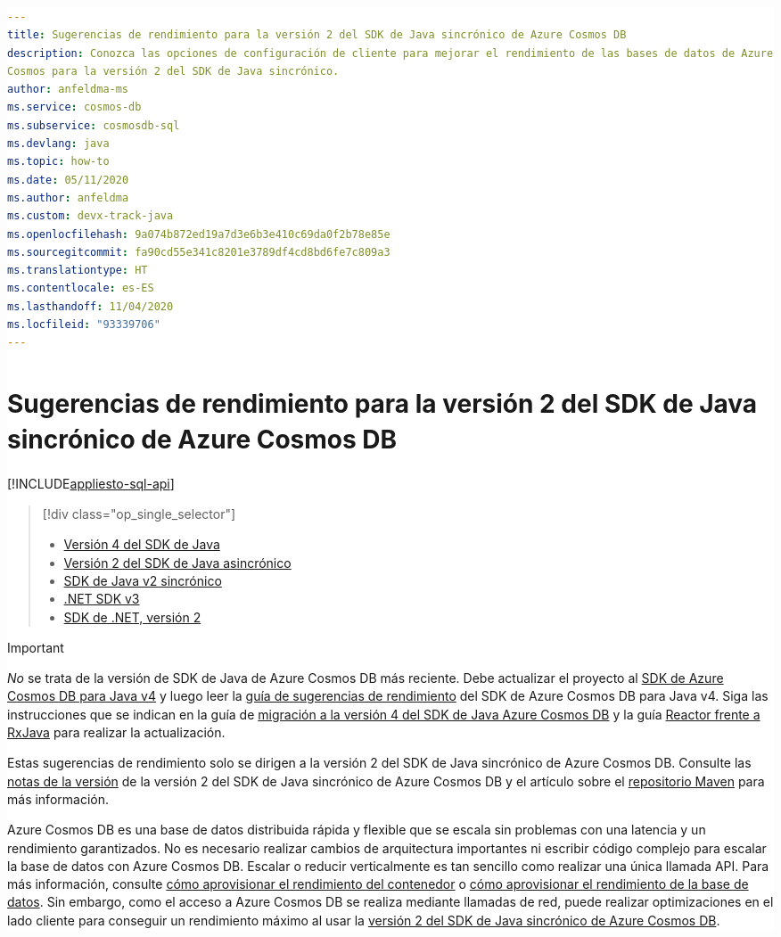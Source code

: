 ```yaml
---
title: Sugerencias de rendimiento para la versión 2 del SDK de Java sincrónico de Azure Cosmos DB
description: Conozca las opciones de configuración de cliente para mejorar el rendimiento de las bases de datos de Azure Cosmos para la versión 2 del SDK de Java sincrónico.
author: anfeldma-ms
ms.service: cosmos-db
ms.subservice: cosmosdb-sql
ms.devlang: java
ms.topic: how-to
ms.date: 05/11/2020
ms.author: anfeldma
ms.custom: devx-track-java
ms.openlocfilehash: 9a074b872ed19a7d3e6b3e410c69da0f2b78e85e
ms.sourcegitcommit: fa90cd55e341c8201e3789df4cd8bd6fe7c809a3
ms.translationtype: HT
ms.contentlocale: es-ES
ms.lasthandoff: 11/04/2020
ms.locfileid: "93339706"
---
```

# <a name="performance-tips-for-azure-cosmos-db-sync-java-sdk-v2"></a>Sugerencias de rendimiento para la versión 2 del SDK de Java sincrónico de Azure Cosmos DB
[!INCLUDE[appliesto-sql-api](includes/appliesto-sql-api.md)]

> [!div class="op_single_selector"]
> * [Versión 4 del SDK de Java](performance-tips-java-sdk-v4-sql.md)
> * [Versión 2 del SDK de Java asincrónico](performance-tips-async-java.md)
> * [SDK de Java v2 sincrónico](performance-tips-java.md)
> * [.NET SDK v3](performance-tips-dotnet-sdk-v3-sql.md)
> * [SDK de .NET, versión 2](performance-tips.md)
> 

> [!IMPORTANT]  
> *No* se trata de la versión de SDK de Java de Azure Cosmos DB más reciente. Debe actualizar el proyecto al [SDK de Azure Cosmos DB para Java v4](sql-api-sdk-java-v4.md) y luego leer la [guía de sugerencias de rendimiento](performance-tips-java-sdk-v4-sql.md) del SDK de Azure Cosmos DB para Java v4. Siga las instrucciones que se indican en la guía de [migración a la versión 4 del SDK de Java Azure Cosmos DB](migrate-java-v4-sdk.md) y la guía [Reactor frente a RxJava](https://github.com/Azure-Samples/azure-cosmos-java-sql-api-samples/blob/master/reactor-rxjava-guide.md) para realizar la actualización. 
> 
> Estas sugerencias de rendimiento solo se dirigen a la versión 2 del SDK de Java sincrónico de Azure Cosmos DB. Consulte las [notas de la versión](sql-api-sdk-java.md) de la versión 2 del SDK de Java sincrónico de Azure Cosmos DB y el artículo sobre el [repositorio Maven](https://mvnrepository.com/artifact/com.microsoft.azure/azure-documentdb) para más información.
>

Azure Cosmos DB es una base de datos distribuida rápida y flexible que se escala sin problemas con una latencia y un rendimiento garantizados. No es necesario realizar cambios de arquitectura importantes ni escribir código complejo para escalar la base de datos con Azure Cosmos DB. Escalar o reducir verticalmente es tan sencillo como realizar una única llamada API. Para más información, consulte [cómo aprovisionar el rendimiento del contenedor](how-to-provision-container-throughput.md) o [cómo aprovisionar el rendimiento de la base de datos](how-to-provision-database-throughput.md). Sin embargo, como el acceso a Azure Cosmos DB se realiza mediante llamadas de red, puede realizar optimizaciones en el lado cliente para conseguir un rendimiento máximo al usar la [versión 2 del SDK de Java sincrónico de Azure Cosmos DB](./sql-api-sdk-java.md).

